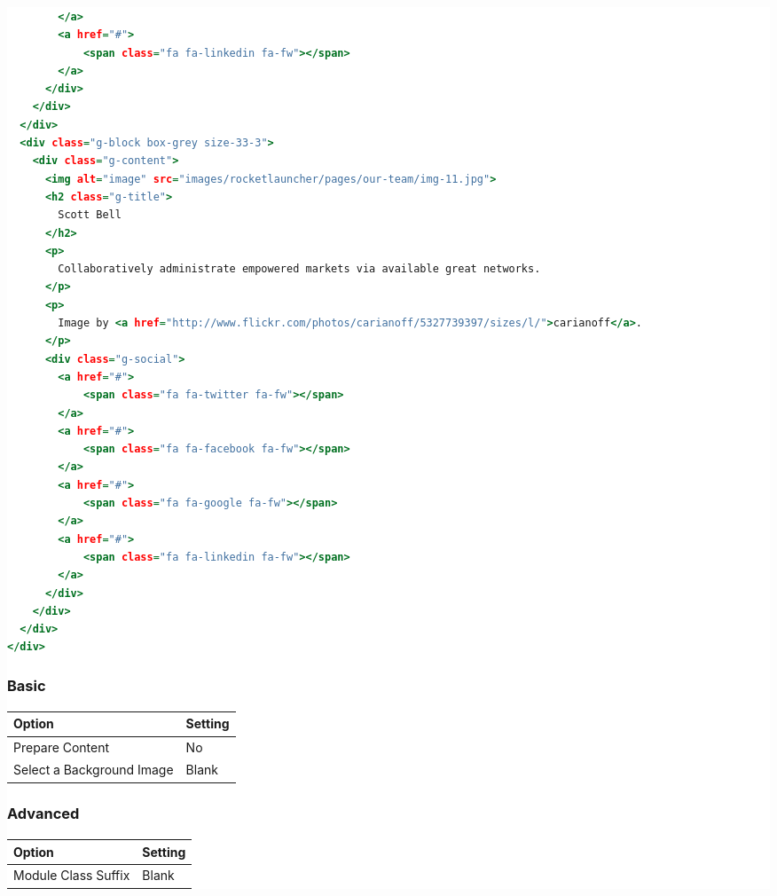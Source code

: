 ~~~ .html
        </a>
        <a href="#">
            <span class="fa fa-linkedin fa-fw"></span>
        </a>  
      </div>
    </div>
  </div>
  <div class="g-block box-grey size-33-3">
    <div class="g-content">
      <img alt="image" src="images/rocketlauncher/pages/our-team/img-11.jpg">
      <h2 class="g-title">
        Scott Bell
      </h2>
      <p>
        Collaboratively administrate empowered markets via available great networks.
      </p>
      <p>
        Image by <a href="http://www.flickr.com/photos/carianoff/5327739397/sizes/l/">carianoff</a>.
      </p>
      <div class="g-social">
        <a href="#">
            <span class="fa fa-twitter fa-fw"></span>
        </a>
        <a href="#">
            <span class="fa fa-facebook fa-fw"></span>
        </a>
        <a href="#">
            <span class="fa fa-google fa-fw"></span>
        </a>
        <a href="#">
            <span class="fa fa-linkedin fa-fw"></span>
        </a>  
      </div>
    </div>
  </div>
</div>
~~~

### Basic

| Option                    | Setting     |
| :----------               | :---------- |
| Prepare Content           | No          |
| Select a Background Image | Blank       |

### Advanced

| Option              | Setting     |
| :----------         | :---------- |
| Module Class Suffix | Blank       |

